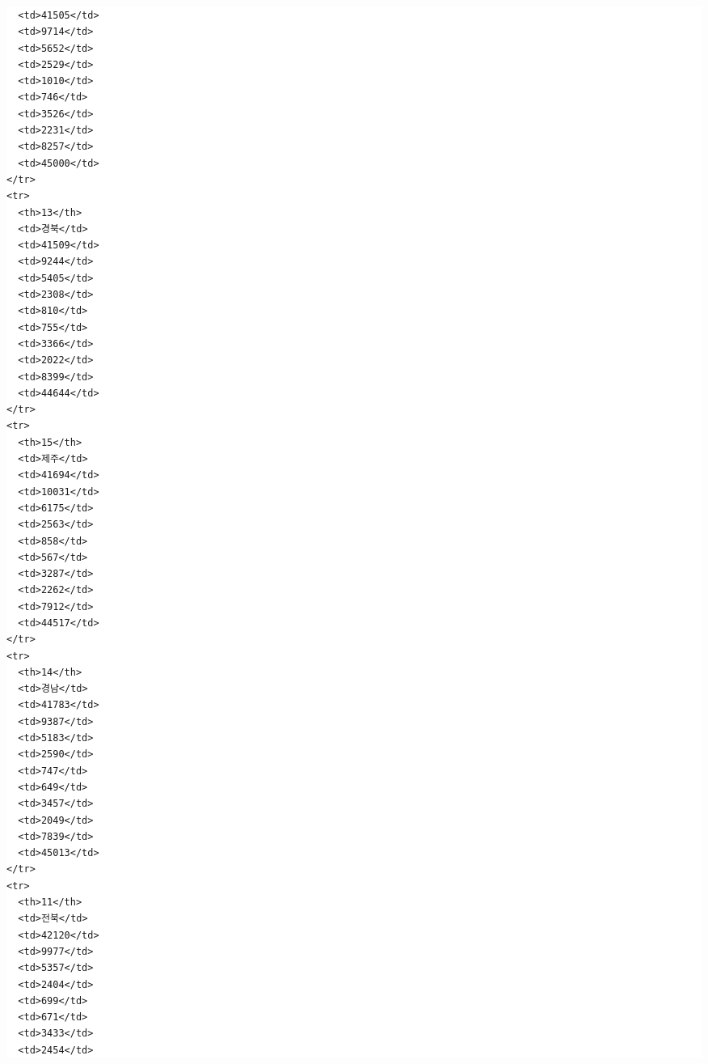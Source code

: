       <td>41505</td>
      <td>9714</td>
      <td>5652</td>
      <td>2529</td>
      <td>1010</td>
      <td>746</td>
      <td>3526</td>
      <td>2231</td>
      <td>8257</td>
      <td>45000</td>
    </tr>
    <tr>
      <th>13</th>
      <td>경북</td>
      <td>41509</td>
      <td>9244</td>
      <td>5405</td>
      <td>2308</td>
      <td>810</td>
      <td>755</td>
      <td>3366</td>
      <td>2022</td>
      <td>8399</td>
      <td>44644</td>
    </tr>
    <tr>
      <th>15</th>
      <td>제주</td>
      <td>41694</td>
      <td>10031</td>
      <td>6175</td>
      <td>2563</td>
      <td>858</td>
      <td>567</td>
      <td>3287</td>
      <td>2262</td>
      <td>7912</td>
      <td>44517</td>
    </tr>
    <tr>
      <th>14</th>
      <td>경남</td>
      <td>41783</td>
      <td>9387</td>
      <td>5183</td>
      <td>2590</td>
      <td>747</td>
      <td>649</td>
      <td>3457</td>
      <td>2049</td>
      <td>7839</td>
      <td>45013</td>
    </tr>
    <tr>
      <th>11</th>
      <td>전북</td>
      <td>42120</td>
      <td>9977</td>
      <td>5357</td>
      <td>2404</td>
      <td>699</td>
      <td>671</td>
      <td>3433</td>
      <td>2454</td>